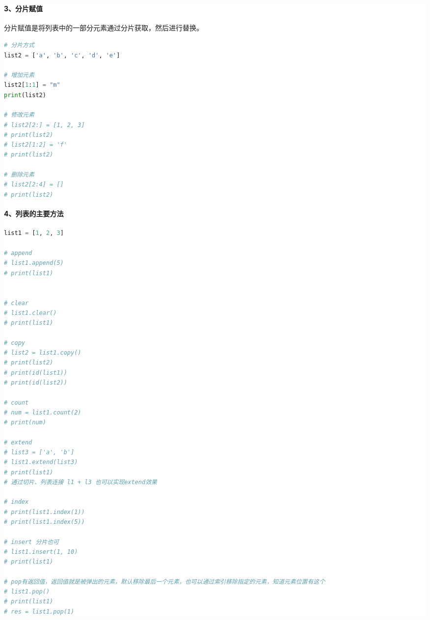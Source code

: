 #### 3、分片赋值

分片赋值是将列表中的一部分元素通过分片获取，然后进行替换。

```python
# 分片方式
list2 = ['a', 'b', 'c', 'd', 'e']

# 增加元素
list2[1:1] = "m"
print(list2)

# 修改元素
# list2[2:] = [1, 2, 3]
# print(list2)
# list2[1:2] = 'f'
# print(list2)

# 删除元素
# list2[2:4] = []
# print(list2)
```

#### 4、列表的主要方法

```python
list1 = [1, 2, 3]

# append
# list1.append(5)
# print(list1)


# clear
# list1.clear()
# print(list1)

# copy
# list2 = list1.copy()
# print(list2)
# print(id(list1))
# print(id(list2))

# count
# num = list1.count(2)
# print(num)

# extend
# list3 = ['a', 'b']
# list1.extend(list3)
# print(list1)
# 通过切片、列表连接 l1 + l3 也可以实现extend效果

# index
# print(list1.index(1))
# print(list1.index(5))

# insert 分片也可
# list1.insert(1, 10)
# print(list1)

# pop有返回值，返回值就是被弹出的元素，默认移除最后一个元素，也可以通过索引移除指定的元素，知道元素位置有这个
# list1.pop()
# print(list1)
# res = list1.pop(1)
```
